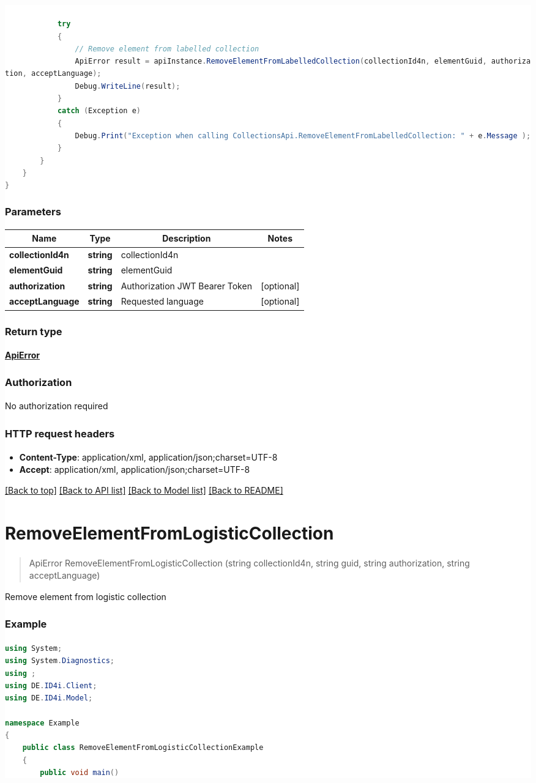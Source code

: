```csharp

            try
            {
                // Remove element from labelled collection
                ApiError result = apiInstance.RemoveElementFromLabelledCollection(collectionId4n, elementGuid, authorization, acceptLanguage);
                Debug.WriteLine(result);
            }
            catch (Exception e)
            {
                Debug.Print("Exception when calling CollectionsApi.RemoveElementFromLabelledCollection: " + e.Message );
            }
        }
    }
}
```

### Parameters

Name | Type | Description  | Notes
------------- | ------------- | ------------- | -------------
 **collectionId4n** | **string**| collectionId4n | 
 **elementGuid** | **string**| elementGuid | 
 **authorization** | **string**| Authorization JWT Bearer Token | [optional] 
 **acceptLanguage** | **string**| Requested language | [optional] 

### Return type

[**ApiError**](ApiError.md)

### Authorization

No authorization required

### HTTP request headers

 - **Content-Type**: application/xml, application/json;charset=UTF-8
 - **Accept**: application/xml, application/json;charset=UTF-8

[[Back to top]](#) [[Back to API list]](../README.md#documentation-for-api-endpoints) [[Back to Model list]](../README.md#documentation-for-models) [[Back to README]](../README.md)

<a name="removeelementfromlogisticcollection"></a>
# **RemoveElementFromLogisticCollection**
> ApiError RemoveElementFromLogisticCollection (string collectionId4n, string guid, string authorization, string acceptLanguage)

Remove element from logistic collection

### Example
```csharp
using System;
using System.Diagnostics;
using ;
using DE.ID4i.Client;
using DE.ID4i.Model;

namespace Example
{
    public class RemoveElementFromLogisticCollectionExample
    {
        public void main()
```